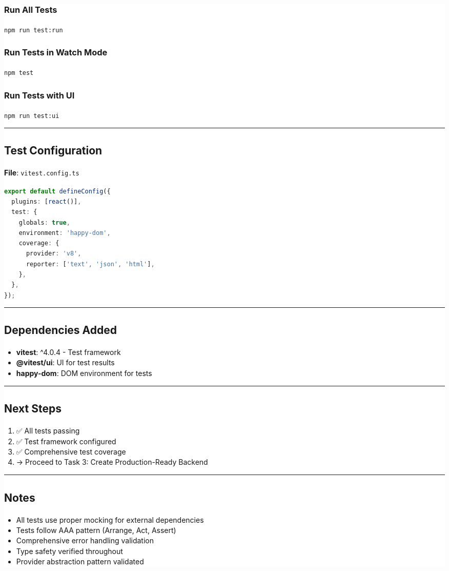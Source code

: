 ### Run All Tests
```bash
npm run test:run
```

### Run Tests in Watch Mode
```bash
npm test
```

### Run Tests with UI
```bash
npm run test:ui
```

---

## Test Configuration

**File**: `vitest.config.ts`

```typescript
export default defineConfig({
  plugins: [react()],
  test: {
    globals: true,
    environment: 'happy-dom',
    coverage: {
      provider: 'v8',
      reporter: ['text', 'json', 'html'],
    },
  },
});
```

---

## Dependencies Added

- **vitest**: ^4.0.4 - Test framework
- **@vitest/ui**: UI for test results
- **happy-dom**: DOM environment for tests

---

## Next Steps

1. ✅ All tests passing
2. ✅ Test framework configured
3. ✅ Comprehensive test coverage
4. → Proceed to Task 3: Create Production-Ready Backend

---

## Notes

- All tests use proper mocking for external dependencies
- Tests follow AAA pattern (Arrange, Act, Assert)
- Comprehensive error handling validation
- Type safety verified throughout
- Provider abstraction pattern validated



